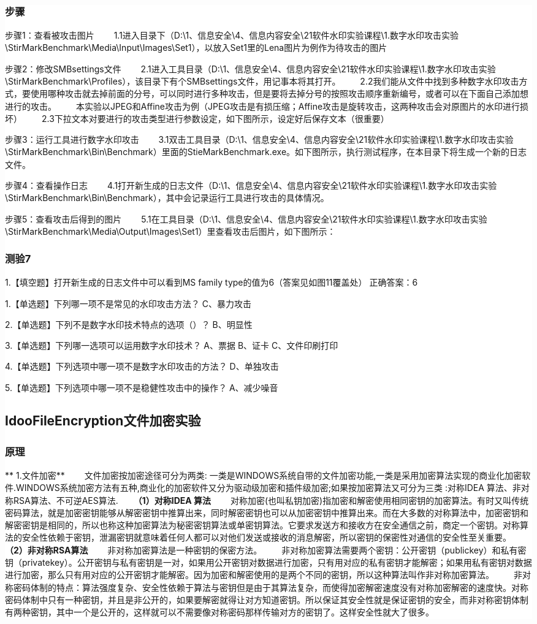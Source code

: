 ### 步骤

步骤1：查看被攻击图片
　　1.1进入目录下（D:\1、信息安全\4、信息内容安全\21软件水印实验课程\1.数字水印攻击实验\StirMarkBenchmark\Media\Input\Images\Set1），以放入Set1里的Lena图片为例作为待攻击的图片

步骤2：修改SMBsettings文件
　　2.1进入工具目录（D:\1、信息安全\4、信息内容安全\21软件水印实验课程\1.数字水印攻击实验\StirMarkBenchmark\Profiles），该目录下有个SMBsettings文件，用记事本将其打开。
　　2.2我们能从文件中找到多种数字水印攻击方式，要使用哪种攻击就去掉前面的分号，可以同时进行多种攻击，但是要将去掉分号的按照攻击顺序重新编号，或者可以在下面自己添加想进行的攻击。
　　本实验以JPEG和Affine攻击为例（JPEG攻击是有损压缩；Affine攻击是旋转攻击，这两种攻击会对原图片的水印进行损坏）
　　2.3下拉文本对要进行的攻击类型进行参数设定，如下图所示，设定好后保存文本（很重要）

步骤3：运行工具进行数字水印攻击
　　3.1双击工具目录（D:\1、信息安全\4、信息内容安全\21软件水印实验课程\1.数字水印攻击实验\StirMarkBenchmark\Bin\Benchmark）里面的StieMarkBenchmark.exe。如下图所示，执行测试程序，在本目录下将生成一个新的日志文件。

步骤4：查看操作日志
　　4.1打开新生成的日志文件（D:\1、信息安全\4、信息内容安全\21软件水印实验课程\1.数字水印攻击实验\StirMarkBenchmark\Bin\Benchmark），其中会记录运行工具进行攻击的具体情况。

步骤5：查看攻击后得到的图片
　　5.1在工具目录（D:\1、信息安全\4、信息内容安全\21软件水印实验课程\1.数字水印攻击实验\StirMarkBenchmark\Media\Output\Images\Set1）里查看攻击后图片，如下图所示：

### 测验7

1.【填空题】打开新生成的日志文件中可以看到MS family type的值为6（答案见如图11覆盖处）
正确答案：6

1.【单选题】下列哪一项不是常见的水印攻击方法？
C、暴力攻击

2.【单选题】下列不是数字水印技术特点的选项（）？
B、明显性

3.【单选题】下列哪一选项可以运用数字水印技术？
A、票据
B、证卡
C、文件印刷打印

4.【单选题】下列选项中哪一项不是数字水印攻击的方法？
D、单独攻击

5.【单选题】下列选项中哪一项不是稳健性攻击中的操作？
A、减少噪音

## IdooFileEncryption文件加密实验

### 原理

**
1.文件加密**
　　文件加密按加密途径可分为两类: 一类是WINDOWS系统自带的文件加密功能,一类是采用加密算法实现的商业化加密软件.WINDOWS系统加密方法有五种,商业化的加密软件又分为驱动级加密和插件级加密;如果按加密算法又可分为三类 :对称IDEA 算法、非对称RSA算法、不可逆AES算法.
　　**（1）对称IDEA 算法**
　　对称加密(也叫私钥加密)指加密和解密使用相同密钥的加密算法。有时又叫传统密码算法，就是加密密钥能够从解密密钥中推算出来，同时解密密钥也可以从加密密钥中推算出来。而在大多数的对称算法中，加密密钥和解密密钥是相同的，所以也称这种加密算法为秘密密钥算法或单密钥算法。它要求发送方和接收方在安全通信之前，商定一个密钥。对称算法的安全性依赖于密钥，泄漏密钥就意味着任何人都可以对他们发送或接收的消息解密，所以密钥的保密性对通信的安全性至关重要。
　　**（2）非对称RSA算法**
　　非对称加密算法是一种密钥的保密方法。
　　非对称加密算法需要两个密钥：公开密钥（publickey）和私有密钥（privatekey）。公开密钥与私有密钥是一对，如果用公开密钥对数据进行加密，只有用对应的私有密钥才能解密；如果用私有密钥对数据进行加密，那么只有用对应的公开密钥才能解密。因为加密和解密使用的是两个不同的密钥，所以这种算法叫作非对称加密算法。
　　非对称密码体制的特点：算法强度复杂、安全性依赖于算法与密钥但是由于其算法复杂，而使得加密解密速度没有对称加密解密的速度快。对称密码体制中只有一种密钥，并且是非公开的，如果要解密就得让对方知道密钥。所以保证其安全性就是保证密钥的安全，而非对称密钥体制有两种密钥，其中一个是公开的，这样就可以不需要像对称密码那样传输对方的密钥了。这样安全性就大了很多。
